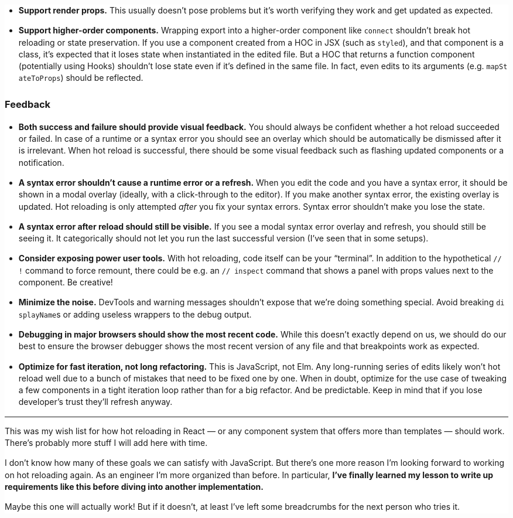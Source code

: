 * **Support render props.** This usually doesn’t pose problems but it’s worth verifying they work and get updated as expected.

* **Support higher-order components.** Wrapping export into a higher-order component like `connect` shouldn’t break hot reloading or state preservation. If you use a component created from a HOC in JSX (such as `styled`), and that component is a class, it’s expected that it loses state when instantiated in the edited file. But a HOC that returns a function component (potentially using Hooks) shouldn’t lose state even if it’s defined in the same file. In fact, even edits to its arguments (e.g. `mapStateToProps`) should be reflected.

### Feedback

* **Both success and failure should provide visual feedback.** You should always be confident whether a hot reload succeeded or failed. In case of a runtime or a syntax error you should see an overlay which should be automatically be dismissed after it is irrelevant. When hot reload is successful, there should be some visual feedback such as flashing updated components or a notification.

* **A syntax error shouldn’t cause a runtime error or a refresh.** When you edit the code and you have a syntax error, it should be shown in a modal overlay (ideally, with a click-through to the editor). If you make another syntax error, the existing overlay is updated. Hot reloading is only attempted *after* you fix your syntax errors. Syntax error shouldn’t make you lose the state.

* **A syntax error after reload should still be visible.** If you see a modal syntax error overlay and refresh, you should still be seeing it. It categorically should not let you run the last successful version (I’ve seen that in some setups).

* **Consider exposing power user tools.** With hot reloading, code itself can be your “terminal”. In addition to the hypothetical `// !` command to force remount, there could be e.g. an `// inspect` command that shows a panel with props values next to the component. Be creative!

* **Minimize the noise.** DevTools and warning messages shouldn’t expose that we’re doing something special. Avoid breaking `displayName`s or adding useless wrappers to the debug output.

* **Debugging in major browsers should show the most recent code.** While this doesn’t exactly depend on us, we should do our best to ensure the browser debugger shows the most recent version of any file and that breakpoints work as expected.

* **Optimize for fast iteration, not long refactoring.** This is JavaScript, not Elm. Any long-running series of edits likely won’t hot reload well due to a bunch of mistakes that need to be fixed one by one. When in doubt, optimize for the use case of tweaking a few components in a tight iteration loop rather than for a big refactor. And be predictable. Keep in mind that if you lose developer’s trust they’ll refresh anyway.

---

This was my wish list for how hot reloading in React — or any component system that offers more than templates — should work. There’s probably more stuff I will add here with time.

I don’t know how many of these goals we can satisfy with JavaScript. But there’s one more reason I’m looking forward to working on hot reloading again. As an engineer I’m more organized than before. In particular, **I’ve finally learned my lesson to write up requirements like this before diving into another implementation.**

Maybe this one will actually work! But if it doesn’t, at least I’ve left some breadcrumbs for the next person who tries it.
